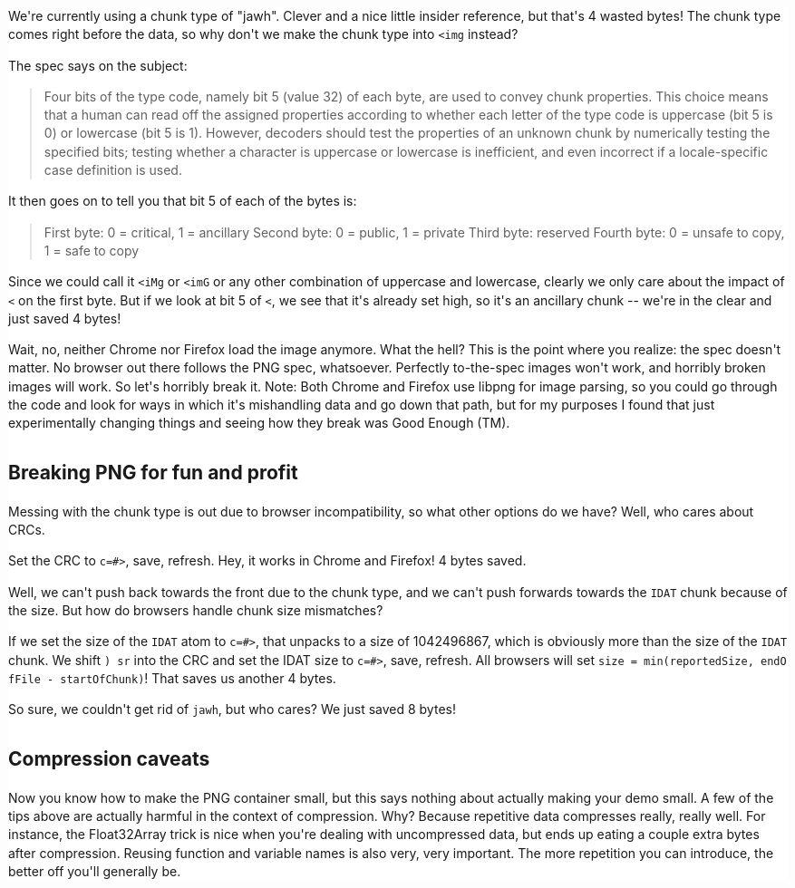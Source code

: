 We're currently using a chunk type of "jawh". Clever and a nice little insider reference, but that's 4 wasted bytes! The chunk type comes right before the data, so why don't we make the chunk type into `<img` instead?

The spec says on the subject:

> Four bits of the type code, namely bit 5 (value 32) of each byte, are used 
> to convey chunk properties. This choice means that a human can read off the 
> assigned properties according to whether each letter of the type code is 
> uppercase (bit 5 is 0) or lowercase (bit 5 is 1). However, decoders should 
> test the properties of an unknown chunk by numerically testing the specified 
> bits; testing whether a character is uppercase or lowercase is inefficient, 
> and even incorrect if a locale-specific case definition is used.

It then goes on to tell you that bit 5 of each of the bytes is:

> First byte: 0 = critical, 1 = ancillary
> Second byte: 0 = public, 1 = private
> Third byte: reserved
> Fourth byte: 0 = unsafe to copy, 1 = safe to copy

Since we could call it `<iMg` or `<imG` or any other combination of uppercase and lowercase, clearly we only care about the impact of `<` on the first byte. But if we look at bit 5 of `<`, we see that it's already set high, so it's an ancillary chunk -- we're in the clear and just saved 4 bytes!

Wait, no, neither Chrome nor Firefox load the image anymore. What the hell? This is the point where you realize: the spec doesn't matter. No browser out there follows the PNG spec, whatsoever. Perfectly to-the-spec images won't work, and horribly broken images will work. So let's horribly break it. Note: Both Chrome and Firefox use libpng for image parsing, so you could go through the code and look for ways in which it's mishandling data and go down that path, but for my purposes I found that just experimentally changing things and seeing how they break was Good Enough (TM).

## Breaking PNG for fun and profit

Messing with the chunk type is out due to browser incompatibility, so what other options do we have? Well, who cares about CRCs.

Set the CRC to `c=#>`, save, refresh. Hey, it works in Chrome and Firefox! 4 bytes saved.

Well, we can't push back towards the front due to the chunk type, and we can't push forwards towards the `IDAT` chunk because of the size. But how do browsers handle chunk size mismatches?

If we set the size of the `IDAT` atom to `c=#>`, that unpacks to a size of 1042496867, which is obviously more than the size of the `IDAT` chunk. We shift `) sr` into the CRC and set the IDAT size to `c=#>`, save, refresh. All browsers will set `size = min(reportedSize, endOfFile - startOfChunk)`! That saves us another 4 bytes.

So sure, we couldn't get rid of `jawh`, but who cares? We just saved 8 bytes!

## Compression caveats

Now you know how to make the PNG container small, but this says nothing about actually making your demo small. A few of the tips above are actually harmful in the context of compression. Why? Because repetitive data compresses really, really well. For instance, the Float32Array trick is nice when you're dealing with uncompressed data, but ends up eating a couple extra bytes after compression. Reusing function and variable names is also very, very important. The more repetition you can introduce, the better off you'll generally be.
